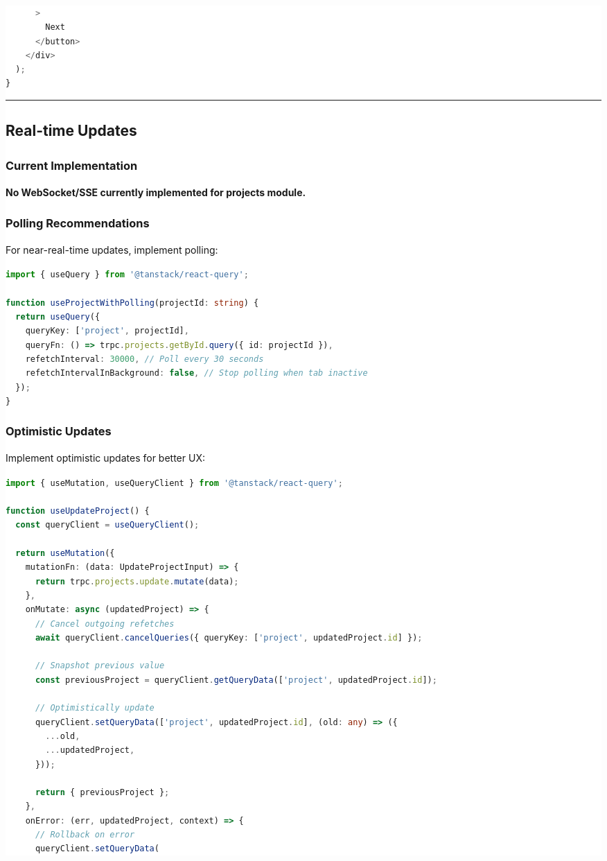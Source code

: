 ```typescript
      >
        Next
      </button>
    </div>
  );
}
```

---

## Real-time Updates

### Current Implementation

**No WebSocket/SSE currently implemented for projects module.**

### Polling Recommendations

For near-real-time updates, implement polling:

```typescript
import { useQuery } from '@tanstack/react-query';

function useProjectWithPolling(projectId: string) {
  return useQuery({
    queryKey: ['project', projectId],
    queryFn: () => trpc.projects.getById.query({ id: projectId }),
    refetchInterval: 30000, // Poll every 30 seconds
    refetchIntervalInBackground: false, // Stop polling when tab inactive
  });
}
```

### Optimistic Updates

Implement optimistic updates for better UX:

```typescript
import { useMutation, useQueryClient } from '@tanstack/react-query';

function useUpdateProject() {
  const queryClient = useQueryClient();

  return useMutation({
    mutationFn: (data: UpdateProjectInput) => {
      return trpc.projects.update.mutate(data);
    },
    onMutate: async (updatedProject) => {
      // Cancel outgoing refetches
      await queryClient.cancelQueries({ queryKey: ['project', updatedProject.id] });

      // Snapshot previous value
      const previousProject = queryClient.getQueryData(['project', updatedProject.id]);

      // Optimistically update
      queryClient.setQueryData(['project', updatedProject.id], (old: any) => ({
        ...old,
        ...updatedProject,
      }));

      return { previousProject };
    },
    onError: (err, updatedProject, context) => {
      // Rollback on error
      queryClient.setQueryData(
```